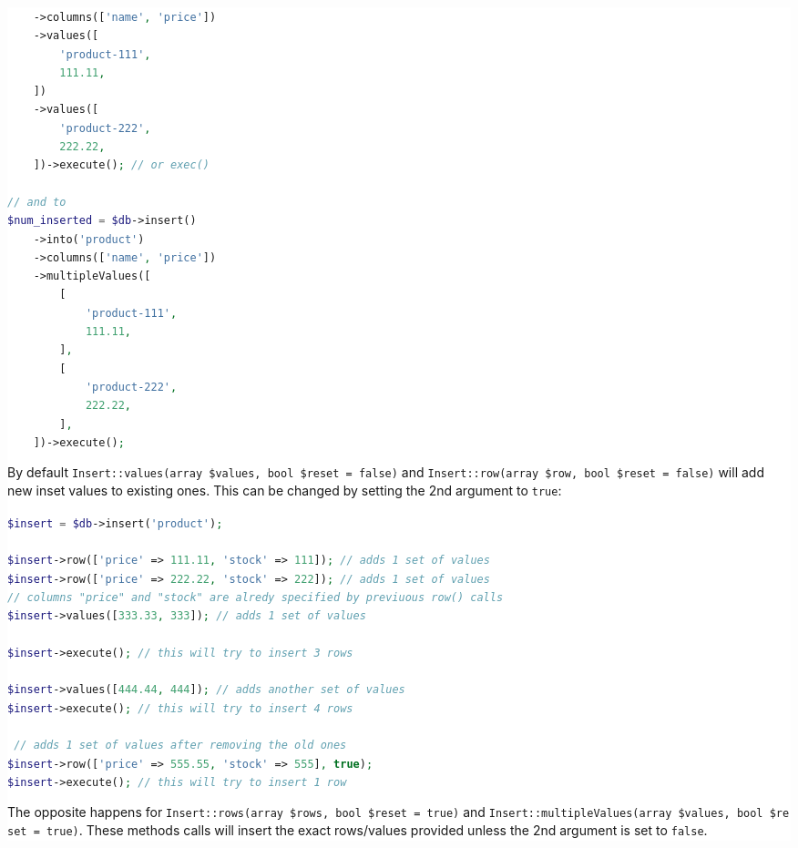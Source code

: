 ```php
    ->columns(['name', 'price'])
    ->values([
        'product-111',
        111.11,
    ])
    ->values([
        'product-222',
        222.22,
    ])->execute(); // or exec()

// and to
$num_inserted = $db->insert()
    ->into('product')
    ->columns(['name', 'price'])
    ->multipleValues([
        [
            'product-111',
            111.11,
        ],
        [
            'product-222',
            222.22,
        ],
    ])->execute();
```

By default `Insert::values(array $values, bool $reset = false)` and
`Insert::row(array $row, bool $reset = false)` will add new inset values to
existing ones. This can be changed by setting the 2nd
argument to `true`:

```php
$insert = $db->insert('product');

$insert->row(['price' => 111.11, 'stock' => 111]); // adds 1 set of values
$insert->row(['price' => 222.22, 'stock' => 222]); // adds 1 set of values
// columns "price" and "stock" are alredy specified by previuous row() calls
$insert->values([333.33, 333]); // adds 1 set of values

$insert->execute(); // this will try to insert 3 rows

$insert->values([444.44, 444]); // adds another set of values
$insert->execute(); // this will try to insert 4 rows

 // adds 1 set of values after removing the old ones
$insert->row(['price' => 555.55, 'stock' => 555], true);
$insert->execute(); // this will try to insert 1 row

```

The opposite happens for `Insert::rows(array $rows, bool $reset = true)` and
`Insert::multipleValues(array $values, bool $reset = true)`. These methods calls
will insert the exact rows/values provided unless the 2nd argument is set to `false`.
